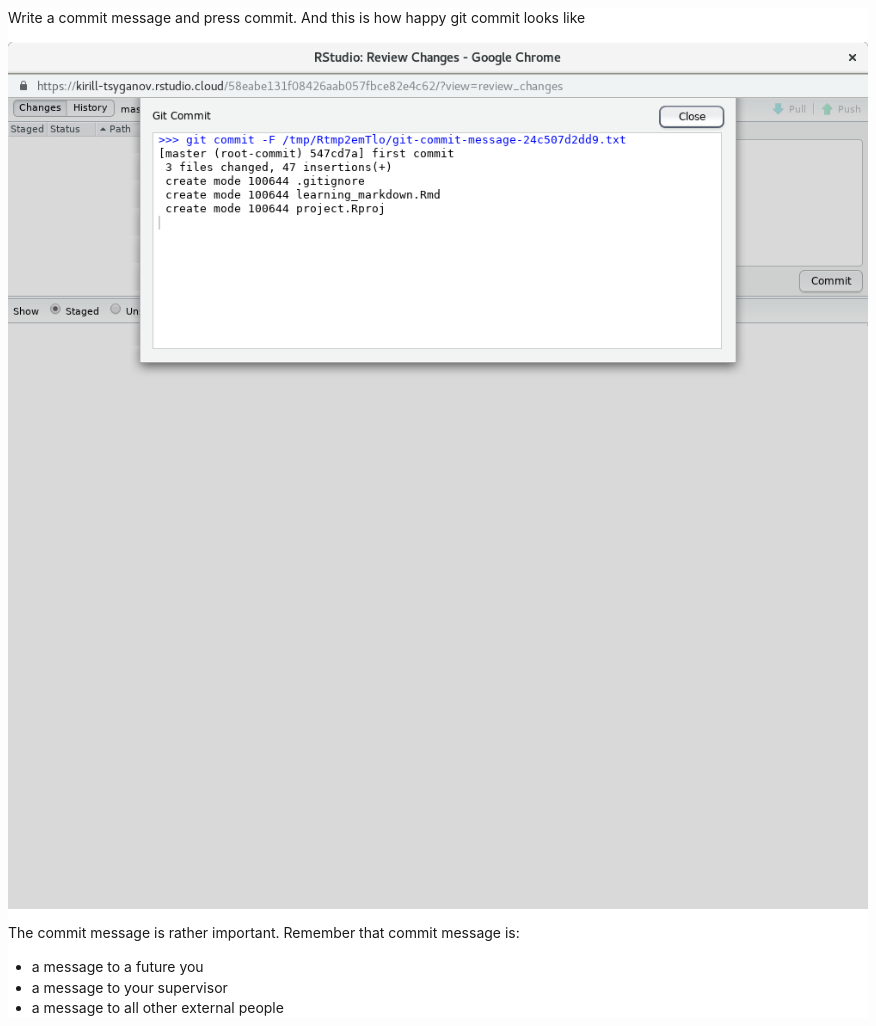 Write a commit message and press commit. And this is how happy git commit looks like

<img src="figures/git3.png" width="100%" style="display: block; margin: auto auto auto 0;" />

The commit message is rather important. Remember that commit message is:

- a message to a future you
- a message to your supervisor
- a message to all other external people
